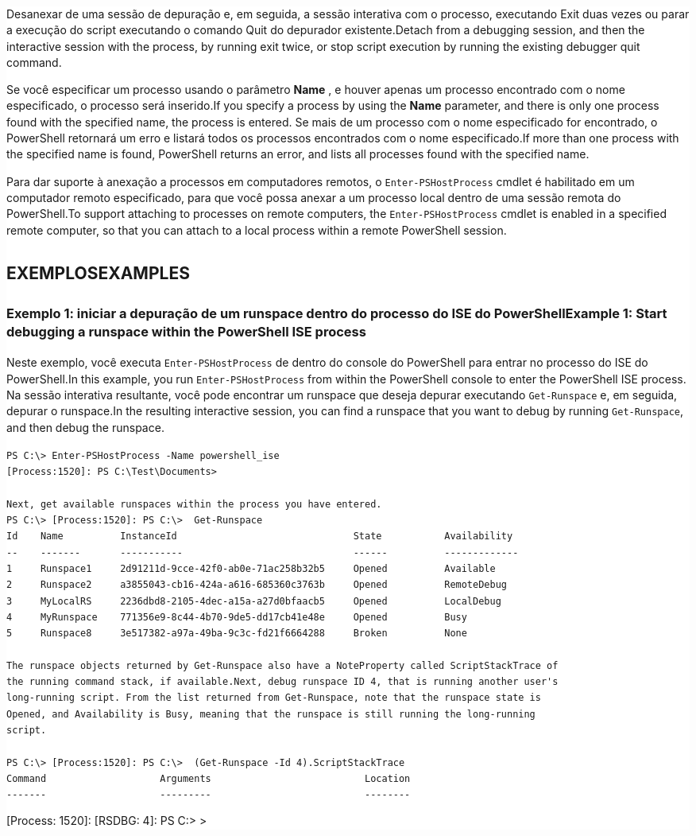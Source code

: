 <span data-ttu-id="11ca0-119">Desanexar de uma sessão de depuração e, em seguida, a sessão interativa com o processo, executando Exit duas vezes ou parar a execução do script executando o comando Quit do depurador existente.</span><span class="sxs-lookup"><span data-stu-id="11ca0-119">Detach from a debugging session, and then the interactive session with the process, by running exit twice, or stop script execution by running the existing debugger quit command.</span></span>

<span data-ttu-id="11ca0-120">Se você especificar um processo usando o parâmetro **Name** , e houver apenas um processo encontrado com o nome especificado, o processo será inserido.</span><span class="sxs-lookup"><span data-stu-id="11ca0-120">If you specify a process by using the **Name** parameter, and there is only one process found with the specified name, the process is entered.</span></span> <span data-ttu-id="11ca0-121">Se mais de um processo com o nome especificado for encontrado, o PowerShell retornará um erro e listará todos os processos encontrados com o nome especificado.</span><span class="sxs-lookup"><span data-stu-id="11ca0-121">If more than one process with the specified name is found, PowerShell returns an error, and lists all processes found with the specified name.</span></span>

<span data-ttu-id="11ca0-122">Para dar suporte à anexação a processos em computadores remotos, o `Enter-PSHostProcess` cmdlet é habilitado em um computador remoto especificado, para que você possa anexar a um processo local dentro de uma sessão remota do PowerShell.</span><span class="sxs-lookup"><span data-stu-id="11ca0-122">To support attaching to processes on remote computers, the `Enter-PSHostProcess` cmdlet is enabled in a specified remote computer, so that you can attach to a local process within a remote PowerShell session.</span></span>

## <span data-ttu-id="11ca0-123">EXEMPLOS</span><span class="sxs-lookup"><span data-stu-id="11ca0-123">EXAMPLES</span></span>

### <span data-ttu-id="11ca0-124">Exemplo 1: iniciar a depuração de um runspace dentro do processo do ISE do PowerShell</span><span class="sxs-lookup"><span data-stu-id="11ca0-124">Example 1: Start debugging a runspace within the PowerShell ISE process</span></span>

<span data-ttu-id="11ca0-125">Neste exemplo, você executa `Enter-PSHostProcess` de dentro do console do PowerShell para entrar no processo do ISE do PowerShell.</span><span class="sxs-lookup"><span data-stu-id="11ca0-125">In this example, you run `Enter-PSHostProcess` from within the PowerShell console to enter the PowerShell ISE process.</span></span> <span data-ttu-id="11ca0-126">Na sessão interativa resultante, você pode encontrar um runspace que deseja depurar executando `Get-Runspace` e, em seguida, depurar o runspace.</span><span class="sxs-lookup"><span data-stu-id="11ca0-126">In the resulting interactive session, you can find a runspace that you want to debug by running `Get-Runspace`, and then debug the runspace.</span></span>

```
PS C:\> Enter-PSHostProcess -Name powershell_ise
[Process:1520]: PS C:\Test\Documents>

Next, get available runspaces within the process you have entered.
PS C:\> [Process:1520]: PS C:\>  Get-Runspace
Id    Name          InstanceId                               State           Availability
--    -------       -----------                              ------          -------------
1     Runspace1     2d91211d-9cce-42f0-ab0e-71ac258b32b5     Opened          Available
2     Runspace2     a3855043-cb16-424a-a616-685360c3763b     Opened          RemoteDebug
3     MyLocalRS     2236dbd8-2105-4dec-a15a-a27d0bfaacb5     Opened          LocalDebug
4     MyRunspace    771356e9-8c44-4b70-9de5-dd17cb41e48e     Opened          Busy
5     Runspace8     3e517382-a97a-49ba-9c3c-fd21f6664288     Broken          None

The runspace objects returned by Get-Runspace also have a NoteProperty called ScriptStackTrace of
the running command stack, if available.Next, debug runspace ID 4, that is running another user's
long-running script. From the list returned from Get-Runspace, note that the runspace state is
Opened, and Availability is Busy, meaning that the runspace is still running the long-running
script.

PS C:\> [Process:1520]: PS C:\>  (Get-Runspace -Id 4).ScriptStackTrace
Command                    Arguments                           Location
-------                    ---------                           --------
```

[Process: 1520]: [RSDBG: 4]: PS C:\> >